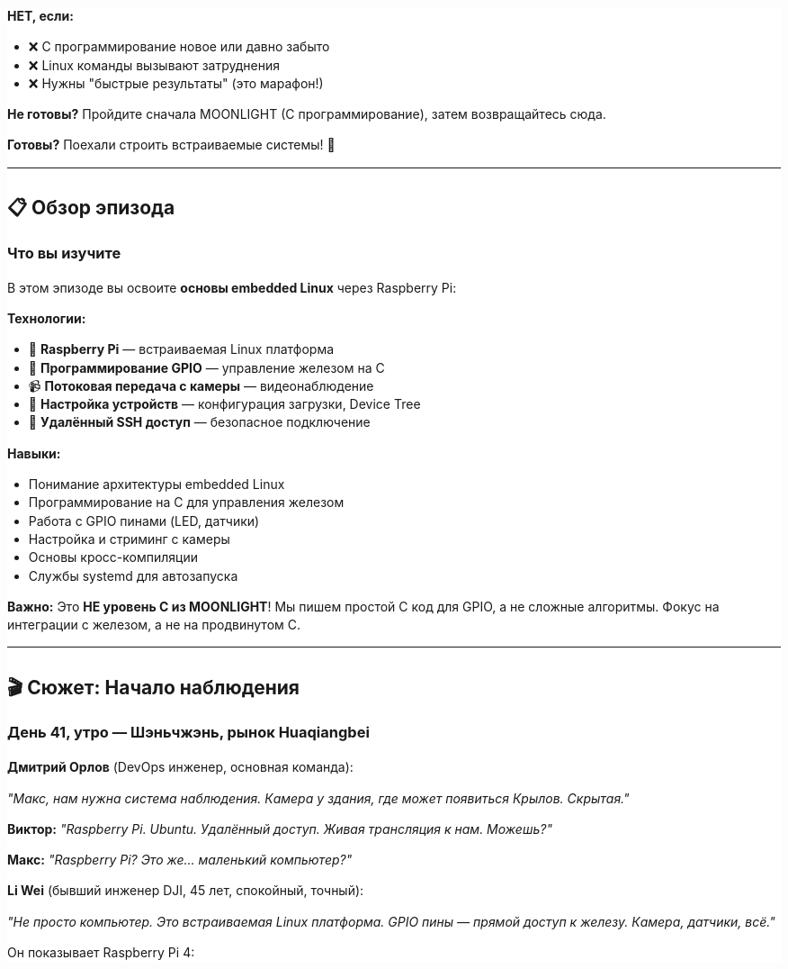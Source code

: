 **НЕТ, если:**
- ❌ C программирование новое или давно забыто
- ❌ Linux команды вызывают затруднения
- ❌ Нужны "быстрые результаты" (это марафон!)

**Не готовы?** Пройдите сначала MOONLIGHT (C программирование), затем возвращайтесь сюда.

**Готовы?** Поехали строить встраиваемые системы! 🚀

---

## 📋 Обзор эпизода

### Что вы изучите

В этом эпизоде вы освоите **основы embedded Linux** через Raspberry Pi:

**Технологии:**
- 🤖 **Raspberry Pi** — встраиваемая Linux платформа
- 🔌 **Программирование GPIO** — управление железом на C
- 📹 **Потоковая передача с камеры** — видеонаблюдение
- 🔧 **Настройка устройств** — конфигурация загрузки, Device Tree
- 🔐 **Удалённый SSH доступ** — безопасное подключение

**Навыки:**
- Понимание архитектуры embedded Linux
- Программирование на C для управления железом
- Работа с GPIO пинами (LED, датчики)
- Настройка и стриминг с камеры
- Основы кросс-компиляции
- Службы systemd для автозапуска

**Важно:** Это **НЕ уровень C из MOONLIGHT**! Мы пишем простой C код для GPIO, а не сложные алгоритмы. Фокус на интеграции с железом, а не на продвинутом C.

---

## 🎬 Сюжет: Начало наблюдения

### День 41, утро — Шэньчжэнь, рынок Huaqiangbei

**Дмитрий Орлов** (DevOps инженер, основная команда):

*"Макс, нам нужна система наблюдения. Камера у здания, где может появиться Крылов. Скрытая."*

**Виктор:** *"Raspberry Pi. Ubuntu. Удалённый доступ. Живая трансляция к нам. Можешь?"*

**Макс:** *"Raspberry Pi? Это же... маленький компьютер?"*

**Li Wei** (бывший инженер DJI, 45 лет, спокойный, точный):

*"Не просто компьютер. Это встраиваемая Linux платформа. GPIO пины — прямой доступ к железу. Камера, датчики, всё."*

Он показывает Raspberry Pi 4:
